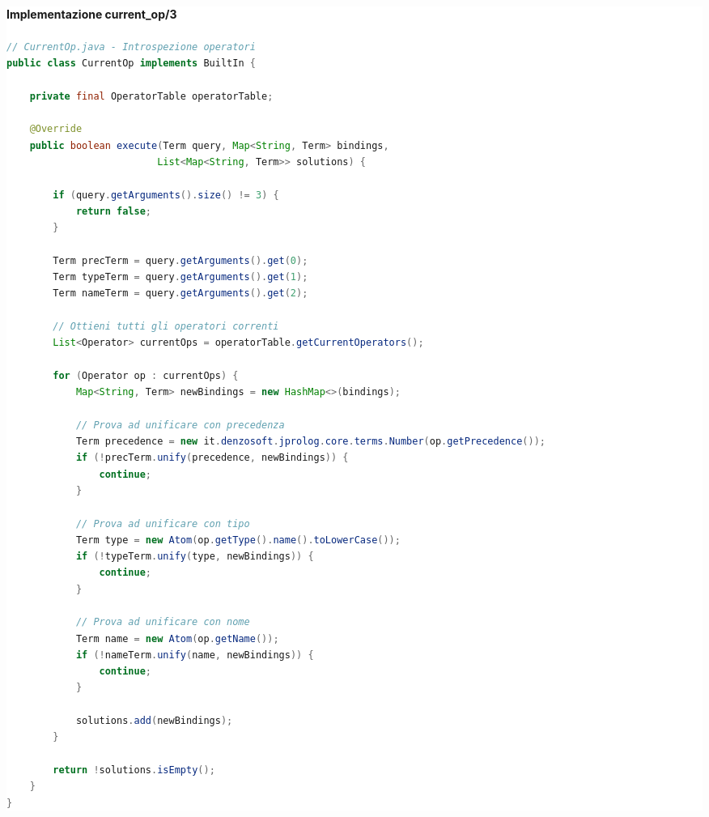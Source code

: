 #### Implementazione current_op/3

```java
// CurrentOp.java - Introspezione operatori
public class CurrentOp implements BuiltIn {
    
    private final OperatorTable operatorTable;
    
    @Override
    public boolean execute(Term query, Map<String, Term> bindings, 
                          List<Map<String, Term>> solutions) {
        
        if (query.getArguments().size() != 3) {
            return false;
        }
        
        Term precTerm = query.getArguments().get(0);
        Term typeTerm = query.getArguments().get(1);
        Term nameTerm = query.getArguments().get(2);
        
        // Ottieni tutti gli operatori correnti
        List<Operator> currentOps = operatorTable.getCurrentOperators();
        
        for (Operator op : currentOps) {
            Map<String, Term> newBindings = new HashMap<>(bindings);
            
            // Prova ad unificare con precedenza
            Term precedence = new it.denzosoft.jprolog.core.terms.Number(op.getPrecedence());
            if (!precTerm.unify(precedence, newBindings)) {
                continue;
            }
            
            // Prova ad unificare con tipo
            Term type = new Atom(op.getType().name().toLowerCase());
            if (!typeTerm.unify(type, newBindings)) {
                continue;
            }
            
            // Prova ad unificare con nome
            Term name = new Atom(op.getName());
            if (!nameTerm.unify(name, newBindings)) {
                continue;
            }
            
            solutions.add(newBindings);
        }
        
        return !solutions.isEmpty();
    }
}
```
